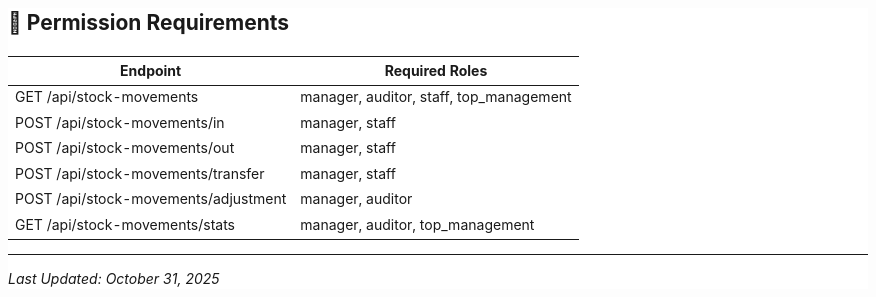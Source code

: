 
## 🔑 Permission Requirements

| Endpoint | Required Roles |
|----------|---------------|
| GET /api/stock-movements | manager, auditor, staff, top_management |
| POST /api/stock-movements/in | manager, staff |
| POST /api/stock-movements/out | manager, staff |
| POST /api/stock-movements/transfer | manager, staff |
| POST /api/stock-movements/adjustment | manager, auditor |
| GET /api/stock-movements/stats | manager, auditor, top_management |

---

*Last Updated: October 31, 2025*
